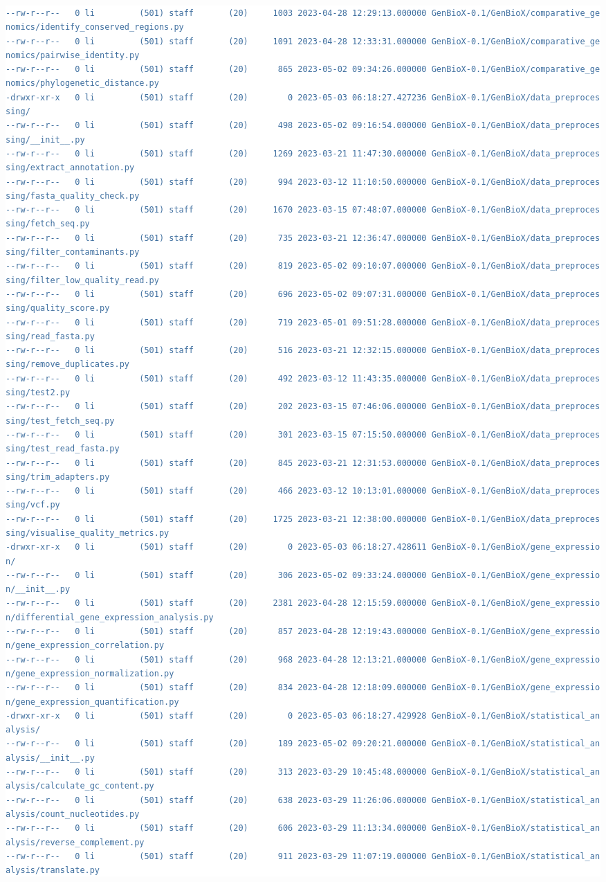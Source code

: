 ```diff
--rw-r--r--   0 li         (501) staff       (20)     1003 2023-04-28 12:29:13.000000 GenBioX-0.1/GenBioX/comparative_genomics/identify_conserved_regions.py
--rw-r--r--   0 li         (501) staff       (20)     1091 2023-04-28 12:33:31.000000 GenBioX-0.1/GenBioX/comparative_genomics/pairwise_identity.py
--rw-r--r--   0 li         (501) staff       (20)      865 2023-05-02 09:34:26.000000 GenBioX-0.1/GenBioX/comparative_genomics/phylogenetic_distance.py
-drwxr-xr-x   0 li         (501) staff       (20)        0 2023-05-03 06:18:27.427236 GenBioX-0.1/GenBioX/data_preprocessing/
--rw-r--r--   0 li         (501) staff       (20)      498 2023-05-02 09:16:54.000000 GenBioX-0.1/GenBioX/data_preprocessing/__init__.py
--rw-r--r--   0 li         (501) staff       (20)     1269 2023-03-21 11:47:30.000000 GenBioX-0.1/GenBioX/data_preprocessing/extract_annotation.py
--rw-r--r--   0 li         (501) staff       (20)      994 2023-03-12 11:10:50.000000 GenBioX-0.1/GenBioX/data_preprocessing/fasta_quality_check.py
--rw-r--r--   0 li         (501) staff       (20)     1670 2023-03-15 07:48:07.000000 GenBioX-0.1/GenBioX/data_preprocessing/fetch_seq.py
--rw-r--r--   0 li         (501) staff       (20)      735 2023-03-21 12:36:47.000000 GenBioX-0.1/GenBioX/data_preprocessing/filter_contaminants.py
--rw-r--r--   0 li         (501) staff       (20)      819 2023-05-02 09:10:07.000000 GenBioX-0.1/GenBioX/data_preprocessing/filter_low_quality_read.py
--rw-r--r--   0 li         (501) staff       (20)      696 2023-05-02 09:07:31.000000 GenBioX-0.1/GenBioX/data_preprocessing/quality_score.py
--rw-r--r--   0 li         (501) staff       (20)      719 2023-05-01 09:51:28.000000 GenBioX-0.1/GenBioX/data_preprocessing/read_fasta.py
--rw-r--r--   0 li         (501) staff       (20)      516 2023-03-21 12:32:15.000000 GenBioX-0.1/GenBioX/data_preprocessing/remove_duplicates.py
--rw-r--r--   0 li         (501) staff       (20)      492 2023-03-12 11:43:35.000000 GenBioX-0.1/GenBioX/data_preprocessing/test2.py
--rw-r--r--   0 li         (501) staff       (20)      202 2023-03-15 07:46:06.000000 GenBioX-0.1/GenBioX/data_preprocessing/test_fetch_seq.py
--rw-r--r--   0 li         (501) staff       (20)      301 2023-03-15 07:15:50.000000 GenBioX-0.1/GenBioX/data_preprocessing/test_read_fasta.py
--rw-r--r--   0 li         (501) staff       (20)      845 2023-03-21 12:31:53.000000 GenBioX-0.1/GenBioX/data_preprocessing/trim_adapters.py
--rw-r--r--   0 li         (501) staff       (20)      466 2023-03-12 10:13:01.000000 GenBioX-0.1/GenBioX/data_preprocessing/vcf.py
--rw-r--r--   0 li         (501) staff       (20)     1725 2023-03-21 12:38:00.000000 GenBioX-0.1/GenBioX/data_preprocessing/visualise_quality_metrics.py
-drwxr-xr-x   0 li         (501) staff       (20)        0 2023-05-03 06:18:27.428611 GenBioX-0.1/GenBioX/gene_expression/
--rw-r--r--   0 li         (501) staff       (20)      306 2023-05-02 09:33:24.000000 GenBioX-0.1/GenBioX/gene_expression/__init__.py
--rw-r--r--   0 li         (501) staff       (20)     2381 2023-04-28 12:15:59.000000 GenBioX-0.1/GenBioX/gene_expression/differential_gene_expression_analysis.py
--rw-r--r--   0 li         (501) staff       (20)      857 2023-04-28 12:19:43.000000 GenBioX-0.1/GenBioX/gene_expression/gene_expression_correlation.py
--rw-r--r--   0 li         (501) staff       (20)      968 2023-04-28 12:13:21.000000 GenBioX-0.1/GenBioX/gene_expression/gene_expression_normalization.py
--rw-r--r--   0 li         (501) staff       (20)      834 2023-04-28 12:18:09.000000 GenBioX-0.1/GenBioX/gene_expression/gene_expression_quantification.py
-drwxr-xr-x   0 li         (501) staff       (20)        0 2023-05-03 06:18:27.429928 GenBioX-0.1/GenBioX/statistical_analysis/
--rw-r--r--   0 li         (501) staff       (20)      189 2023-05-02 09:20:21.000000 GenBioX-0.1/GenBioX/statistical_analysis/__init__.py
--rw-r--r--   0 li         (501) staff       (20)      313 2023-03-29 10:45:48.000000 GenBioX-0.1/GenBioX/statistical_analysis/calculate_gc_content.py
--rw-r--r--   0 li         (501) staff       (20)      638 2023-03-29 11:26:06.000000 GenBioX-0.1/GenBioX/statistical_analysis/count_nucleotides.py
--rw-r--r--   0 li         (501) staff       (20)      606 2023-03-29 11:13:34.000000 GenBioX-0.1/GenBioX/statistical_analysis/reverse_complement.py
--rw-r--r--   0 li         (501) staff       (20)      911 2023-03-29 11:07:19.000000 GenBioX-0.1/GenBioX/statistical_analysis/translate.py
```